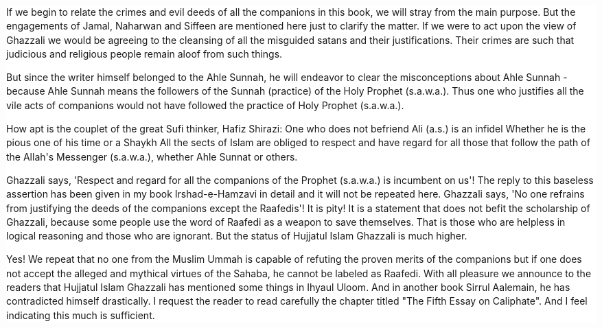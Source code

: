 If we begin to relate the crimes and evil deeds of all the companions
in this book, we will stray from the main purpose. But the engagements
of Jamal, Naharwan and Siffeen are mentioned here just to clarify the
matter. If we were to act upon the view of Ghazzali we would be agreeing
to the cleansing of all the misguided satans and their justifications.
Their crimes are such that judicious and religious people remain aloof
from such things.

But since the writer himself belonged to the Ahle Sunnah, he will
endeavor to clear the misconceptions about Ahle Sunnah - because Ahle
Sunnah means the followers of the Sunnah (practice) of the Holy Prophet
(s.a.w.a.). Thus one who justifies all the vile acts of companions would
not have followed the practice of Holy Prophet (s.a.w.a.).

How apt is the couplet of the great Sufi thinker, Hafiz Shirazi: One
who does not befriend Ali (a.s.) is an infidel Whether he is the pious
one of his time or a Shaykh All the sects of Islam are obliged to
respect and have regard for all those that follow the path of the
Allah's Messenger (s.a.w.a.), whether Ahle Sunnat or others.

Ghazzali says, 'Respect and regard for all the companions of the
Prophet (s.a.w.a.) is incumbent on us'! The reply to this baseless
assertion has been given in my book Irshad-e-Hamzavi in detail and it
will not be repeated here. Ghazzali says, 'No one refrains from
justifying the deeds of the companions except the Raafedis'! It is pity!
It is a statement that does not befit the scholarship of Ghazzali,
because some people use the word of Raafedi as a weapon to save
themselves. That is those who are helpless in logical reasoning and
those who are ignorant. But the status of Hujjatul Islam Ghazzali is
much higher.

Yes! We repeat that no one from the Muslim Ummah is capable of refuting
the proven merits of the companions but if one does not accept the
alleged and mythical virtues of the Sahaba, he cannot be labeled as
Raafedi. With all pleasure we announce to the readers that Hujjatul
Islam Ghazzali has mentioned some things in Ihyaul Uloom. And in another
book Sirrul Aalemain, he has contradicted himself drastically. I request
the reader to read carefully the chapter titled "The Fifth Essay on
Caliphate". And I feel indicating this much is sufficient.


